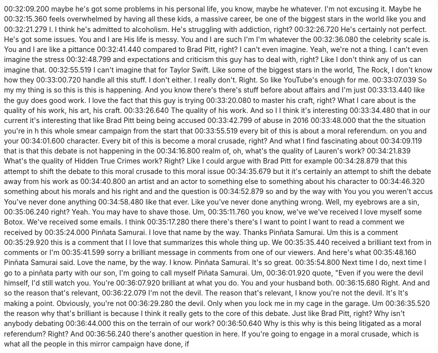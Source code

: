 00:32:09.200 maybe he's got some problems in his personal life, you know, maybe he whatever. I'm not excusing it. Maybe he
00:32:15.360 feels overwhelmed by having all these kids, a massive career, be one of the biggest stars in the world like you and
00:32:21.279 I. I think he's admitted to alcoholism. He's struggling with addiction, right?
00:32:26.720 He's certainly not perfect. He's got some issues. You and I are His life is messy. You and I are such I'm I'm whatever the
00:32:36.080 the celebrity scale is. You and I are like a pittance
00:32:41.440 compared to Brad Pitt, right? I can't even imagine. Yeah, we're not a thing. I can't even imagine the stress
00:32:48.799 and expectations and criticism this guy has to deal with, right? Like I don't think any of us can imagine that.
00:32:55.519 I can't imagine that for Taylor Swift. Like some of the biggest stars in the world, The Rock, I don't know how they
00:33:00.720 handle all this stuff. I don't either. I really don't. Right. So like YouTube's enough for me.
00:33:07.039 So my my thing is so this is this is happening. And you know there's there's stuff before about affairs and I'm just
00:33:13.440 like the guy does good work. I love the fact that this guy is trying
00:33:20.080 to master his craft, right? What I care about is the quality of his work, his art, his craft.
00:33:26.640 The quality of his work. And so I I think it's interesting
00:33:34.480 that in our current it's interesting that like Brad Pitt being being accused
00:33:42.799 of abuse in 2016
00:33:48.000 that the the situation you're in h this whole smear campaign from the start that
00:33:55.519 every bit of this is about a moral referendum. on you and your
00:34:01.600 character. Every bit of this is become a moral crusade, right? And what I find fascinating about
00:34:09.119 that is that this debate is not happening in the
00:34:16.800 realm of, oh, what's the quality of Lauren's work?
00:34:21.839 What's the quality of Hidden True Crimes work? Right? Like I could argue with Brad Pitt for example
00:34:28.879 that this attempt to shift the debate to this moral crusade to this moral issue
00:34:35.679 but it it's certainly an attempt to shift the debate away from his work as
00:34:40.800 an artist and an actor to something else to something about his character to
00:34:46.320 something about his morals and his right and and the question is
00:34:52.879 so and by the way with You you you weren't accus You've never done anything
00:34:58.480 like that ever. Like you've never done anything wrong. Well, my eyebrows are a sin,
00:35:06.240 right? Yeah. You may have to shave those. Um,
00:35:11.760 you know, we've we've received I love myself some Botox. We've received some emails. I think
00:35:17.280 there there's there's I want to point I want to read a comment we received by
00:35:24.000 Pinñata Samurai. I love that name by the way. Thanks Pinñata Samurai. Um this is a comment
00:35:29.920 this is a comment that I I love that summarizes this whole thing up. We
00:35:35.440 received a brilliant text from in comments or I'm
00:35:41.599 sorry a brilliant message in comments from one of our viewers. And here's what
00:35:48.160 Pinñata Samurai said. Love the name, by the way. I know. Pinñata Samurai. It's so great.
00:35:54.800 Next time I do, next time I go to a pinñata party with our son, I'm going to call myself Piñata Samurai. Um,
00:36:01.920 quote, "Even if you were the devil himself, I'd still watch you. You're
00:36:07.920 brilliant at what you do. You and your husband both.
00:36:15.680 Right. And and so the reason that's relevant,
00:36:22.079 I'm not the devil. The reason that's relevant, I know you're not the devil. It's It's making a point. Obviously, you're not
00:36:29.280 the devil. Only when you lock me in my cage in the garage. Um
00:36:35.520 the reason why that's brilliant is because I think it really gets to the core of this debate. Just like Brad Pitt, right? Why isn't anybody debating
00:36:44.000 this on the terrain of our work?
00:36:50.640 Why is this why is this being litigated as a moral referendum? Right? And
00:36:56.240 there's another question in here. If you're going to engage in a moral crusade, which is what all the people in this mirror campaign have done, if